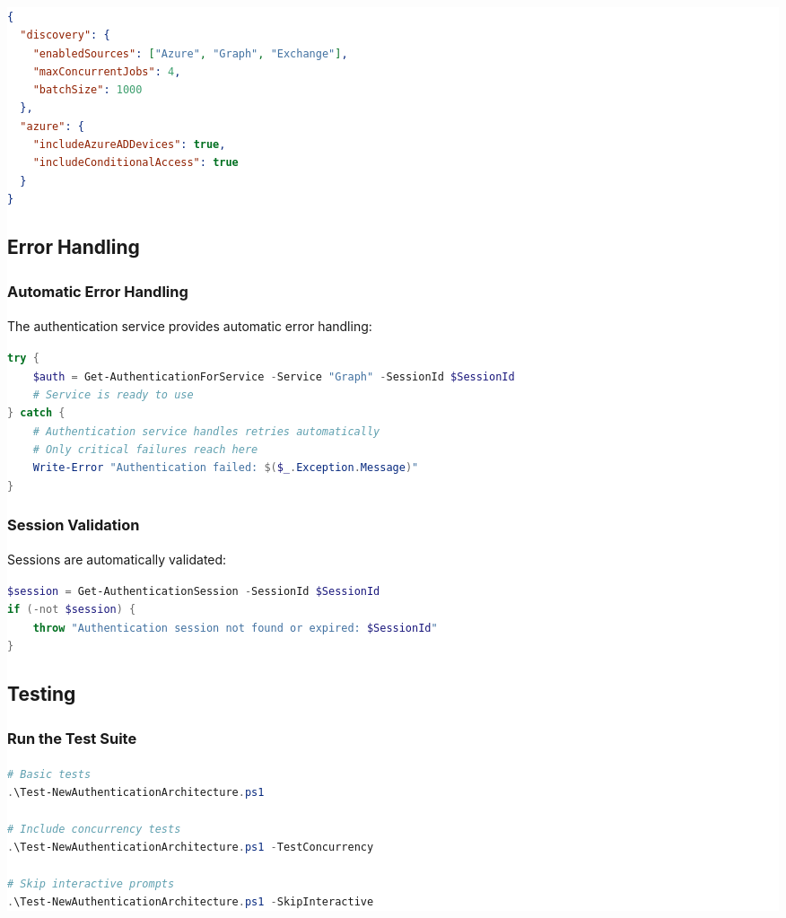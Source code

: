 ```json
{
  "discovery": {
    "enabledSources": ["Azure", "Graph", "Exchange"],
    "maxConcurrentJobs": 4,
    "batchSize": 1000
  },
  "azure": {
    "includeAzureADDevices": true,
    "includeConditionalAccess": true
  }
}
```

## Error Handling

### Automatic Error Handling
The authentication service provides automatic error handling:

```powershell
try {
    $auth = Get-AuthenticationForService -Service "Graph" -SessionId $SessionId
    # Service is ready to use
} catch {
    # Authentication service handles retries automatically
    # Only critical failures reach here
    Write-Error "Authentication failed: $($_.Exception.Message)"
}
```

### Session Validation
Sessions are automatically validated:

```powershell
$session = Get-AuthenticationSession -SessionId $SessionId
if (-not $session) {
    throw "Authentication session not found or expired: $SessionId"
}
```

## Testing

### Run the Test Suite
```powershell
# Basic tests
.\Test-NewAuthenticationArchitecture.ps1

# Include concurrency tests
.\Test-NewAuthenticationArchitecture.ps1 -TestConcurrency

# Skip interactive prompts
.\Test-NewAuthenticationArchitecture.ps1 -SkipInteractive
```
